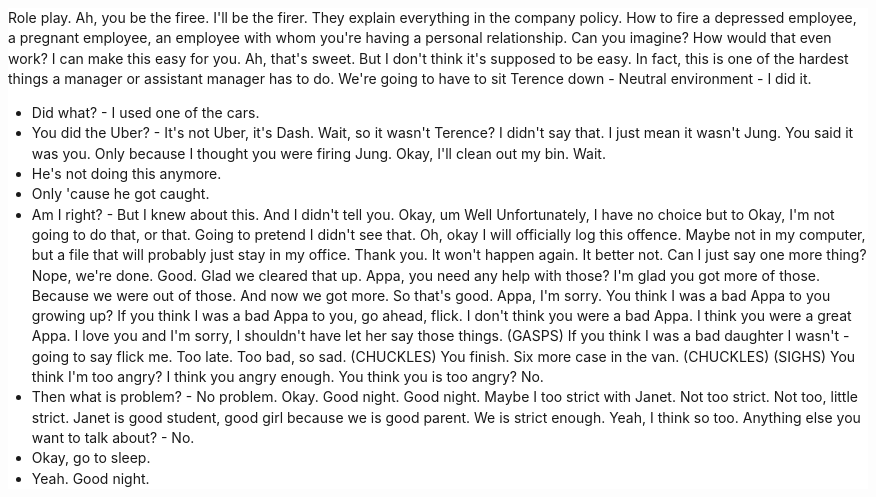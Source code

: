 Role play.
Ah, you be the firee.
I'll be the firer.
They explain everything in the company policy.
How to fire a depressed employee, a pregnant employee, an employee with whom you're having a personal relationship.
Can you imagine? How would that even work? I can make this easy for you.
Ah, that's sweet.
But I don't think it's supposed to be easy.
In fact, this is one of the hardest things a manager or assistant manager has to do.
We're going to have to sit Terence down - Neutral environment - I did it.
- Did what? - I used one of the cars.
- You did the Uber? - It's not Uber, it's Dash.
Wait, so it wasn't Terence? I didn't say that.
I just mean it wasn't Jung.
You said it was you.
Only because I thought you were firing Jung.
Okay, I'll clean out my bin.
Wait.
- He's not doing this anymore.
- Only 'cause he got caught.
- Am I right? - But I knew about this.
And I didn't tell you.
Okay, um Well Unfortunately, I have no choice but to Okay, I'm not going to do that, or that.
Going to pretend I didn't see that.
Oh, okay I will officially log this offence.
Maybe not in my computer, but a file that will probably just stay in my office.
Thank you.
It won't happen again.
It better not.
Can I just say one more thing? Nope, we're done.
Good.
Glad we cleared that up.
Appa, you need any help with those? I'm glad you got more of those.
Because we were out of those.
And now we got more.
So that's good.
Appa, I'm sorry.
You think I was a bad Appa to you growing up? If you think I was a bad Appa to you, go ahead, flick.
I don't think you were a bad Appa.
I think you were a great Appa.
I love you and I'm sorry, I shouldn't have let her say those things.
(GASPS) If you think I was a bad daughter I wasn't - going to say flick me.
Too late.
Too bad, so sad.
(CHUCKLES) You finish.
Six more case in the van.
(CHUCKLES) (SIGHS) You think I'm too angry? I think you angry enough.
You think you is too angry? No.
- Then what is problem? - No problem.
Okay.
Good night.
Good night.
Maybe I too strict with Janet.
Not too strict.
Not too, little strict.
Janet is good student, good girl because we is good parent.
We is strict enough.
Yeah, I think so too.
Anything else you want to talk about? - No.
- Okay, go to sleep.
- Yeah.
Good night.